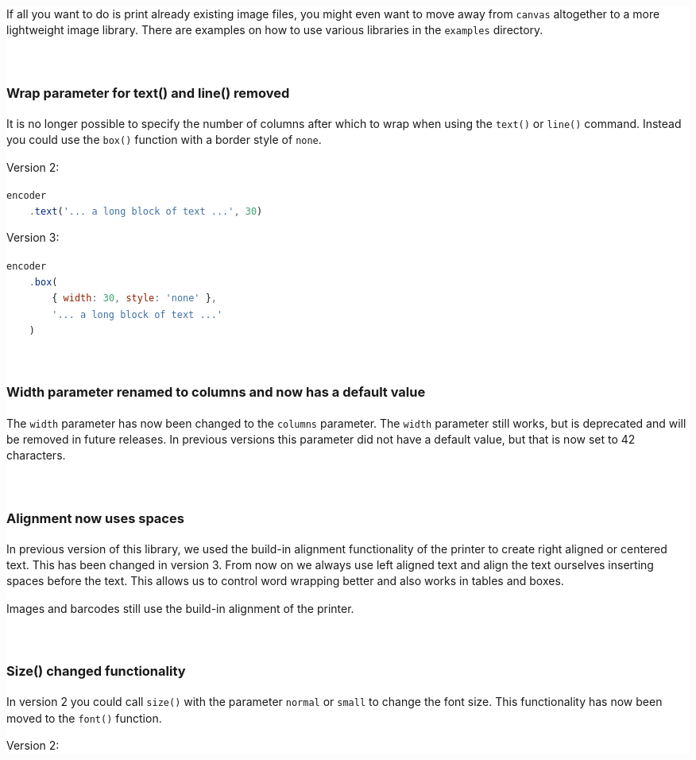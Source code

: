 If all you want to do is print already existing image files, you might even want to move away from `canvas` altogether to a more lightweight image library. There are examples on how to use various libraries in the `examples` directory.

<br>

### Wrap parameter for text() and line() removed

It is no longer possible to specify the number of columns after which to wrap when using the `text()` or `line()` command. Instead you could use the `box()` function with a border style of `none`.

Version 2:

```js
encoder
    .text('... a long block of text ...', 30)
```

Version 3:
```js
encoder
    .box(
        { width: 30, style: 'none' }, 
        '... a long block of text ...'
    )
```

<br>

### Width parameter renamed to columns and now has a default value

The `width` parameter has now been changed to the `columns` parameter. The `width` parameter still works, but is deprecated and will be removed in future releases. 
In previous versions this parameter did not have a default value, but that is now set to 42 characters.

<br>

### Alignment now uses spaces

In previous version of this library, we used the build-in alignment functionality of the printer to create right aligned or centered text. This has been changed in version 3. From now on we always use left aligned text and align the text ourselves inserting spaces before the text. This allows us to control word wrapping better and also works in tables and boxes.

Images and barcodes still use the build-in alignment of the printer.

<br>

### Size() changed functionality

In version 2 you could call `size()` with the parameter `normal` or `small` to change the font size. This functionality has now been moved to the `font()` function. 

Version 2:
